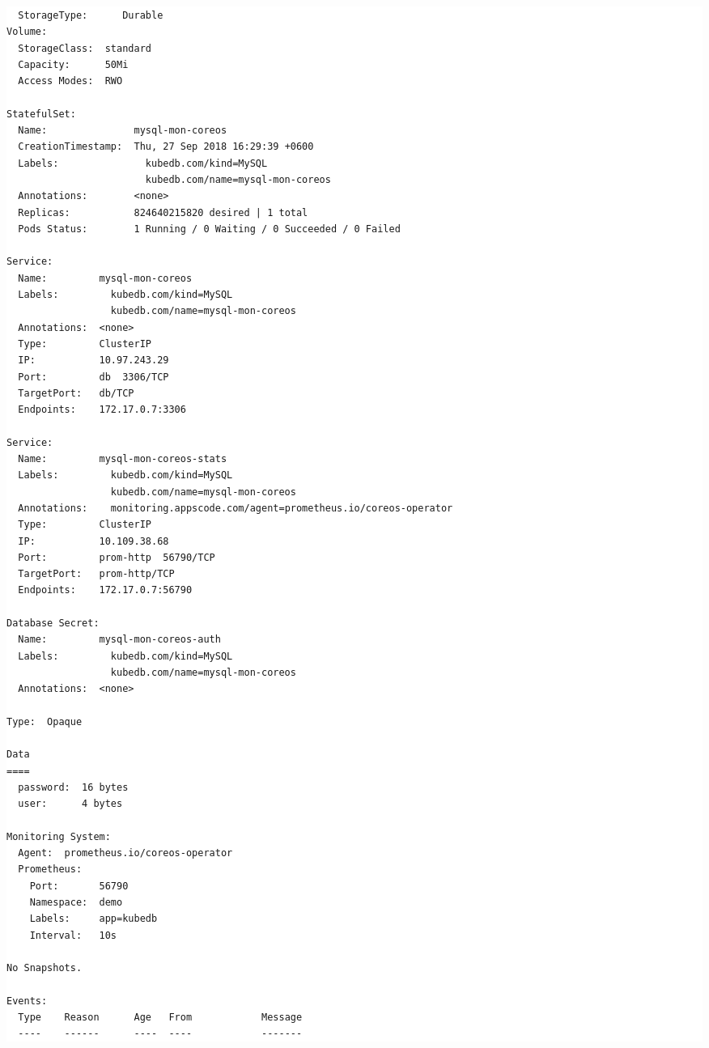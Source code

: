 ```console
  StorageType:      Durable
Volume:
  StorageClass:  standard
  Capacity:      50Mi
  Access Modes:  RWO

StatefulSet:          
  Name:               mysql-mon-coreos
  CreationTimestamp:  Thu, 27 Sep 2018 16:29:39 +0600
  Labels:               kubedb.com/kind=MySQL
                        kubedb.com/name=mysql-mon-coreos
  Annotations:        <none>
  Replicas:           824640215820 desired | 1 total
  Pods Status:        1 Running / 0 Waiting / 0 Succeeded / 0 Failed

Service:        
  Name:         mysql-mon-coreos
  Labels:         kubedb.com/kind=MySQL
                  kubedb.com/name=mysql-mon-coreos
  Annotations:  <none>
  Type:         ClusterIP
  IP:           10.97.243.29
  Port:         db  3306/TCP
  TargetPort:   db/TCP
  Endpoints:    172.17.0.7:3306

Service:        
  Name:         mysql-mon-coreos-stats
  Labels:         kubedb.com/kind=MySQL
                  kubedb.com/name=mysql-mon-coreos
  Annotations:    monitoring.appscode.com/agent=prometheus.io/coreos-operator
  Type:         ClusterIP
  IP:           10.109.38.68
  Port:         prom-http  56790/TCP
  TargetPort:   prom-http/TCP
  Endpoints:    172.17.0.7:56790

Database Secret:
  Name:         mysql-mon-coreos-auth
  Labels:         kubedb.com/kind=MySQL
                  kubedb.com/name=mysql-mon-coreos
  Annotations:  <none>
  
Type:  Opaque
  
Data
====
  password:  16 bytes
  user:      4 bytes

Monitoring System:
  Agent:  prometheus.io/coreos-operator
  Prometheus:
    Port:       56790
    Namespace:  demo
    Labels:     app=kubedb
    Interval:   10s

No Snapshots.

Events:
  Type    Reason      Age   From            Message
  ----    ------      ----  ----            -------
```